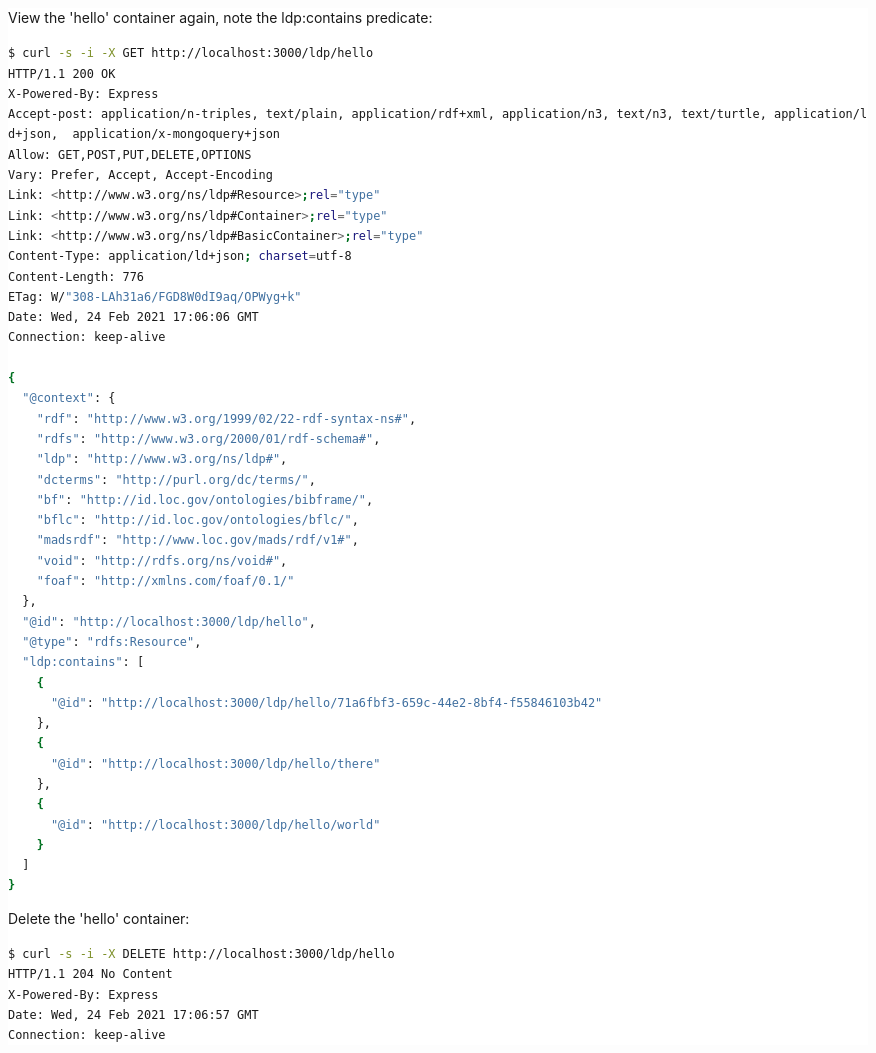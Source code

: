 View the 'hello' container again, note the ldp:contains predicate:
```bash
$ curl -s -i -X GET http://localhost:3000/ldp/hello
HTTP/1.1 200 OK
X-Powered-By: Express
Accept-post: application/n-triples, text/plain, application/rdf+xml, application/n3, text/n3, text/turtle, application/ld+json,  application/x-mongoquery+json
Allow: GET,POST,PUT,DELETE,OPTIONS
Vary: Prefer, Accept, Accept-Encoding
Link: <http://www.w3.org/ns/ldp#Resource>;rel="type"
Link: <http://www.w3.org/ns/ldp#Container>;rel="type"
Link: <http://www.w3.org/ns/ldp#BasicContainer>;rel="type"
Content-Type: application/ld+json; charset=utf-8
Content-Length: 776
ETag: W/"308-LAh31a6/FGD8W0dI9aq/OPWyg+k"
Date: Wed, 24 Feb 2021 17:06:06 GMT
Connection: keep-alive

{
  "@context": {
    "rdf": "http://www.w3.org/1999/02/22-rdf-syntax-ns#",
    "rdfs": "http://www.w3.org/2000/01/rdf-schema#",
    "ldp": "http://www.w3.org/ns/ldp#",
    "dcterms": "http://purl.org/dc/terms/",
    "bf": "http://id.loc.gov/ontologies/bibframe/",
    "bflc": "http://id.loc.gov/ontologies/bflc/",
    "madsrdf": "http://www.loc.gov/mads/rdf/v1#",
    "void": "http://rdfs.org/ns/void#",
    "foaf": "http://xmlns.com/foaf/0.1/"
  },
  "@id": "http://localhost:3000/ldp/hello",
  "@type": "rdfs:Resource",
  "ldp:contains": [
    {
      "@id": "http://localhost:3000/ldp/hello/71a6fbf3-659c-44e2-8bf4-f55846103b42"
    },
    {
      "@id": "http://localhost:3000/ldp/hello/there"
    },
    {
      "@id": "http://localhost:3000/ldp/hello/world"
    }
  ]
}
```

Delete the 'hello' container:
```bash
$ curl -s -i -X DELETE http://localhost:3000/ldp/hello
HTTP/1.1 204 No Content
X-Powered-By: Express
Date: Wed, 24 Feb 2021 17:06:57 GMT
Connection: keep-alive
```
